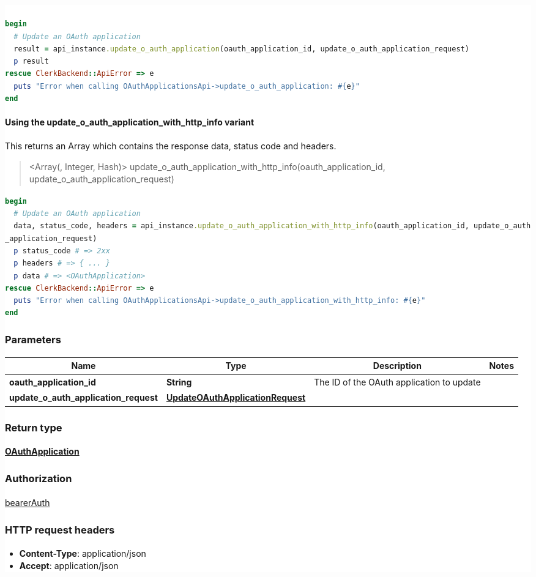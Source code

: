 ```ruby

begin
  # Update an OAuth application
  result = api_instance.update_o_auth_application(oauth_application_id, update_o_auth_application_request)
  p result
rescue ClerkBackend::ApiError => e
  puts "Error when calling OAuthApplicationsApi->update_o_auth_application: #{e}"
end
```

#### Using the update_o_auth_application_with_http_info variant

This returns an Array which contains the response data, status code and headers.

> <Array(<OAuthApplication>, Integer, Hash)> update_o_auth_application_with_http_info(oauth_application_id, update_o_auth_application_request)

```ruby
begin
  # Update an OAuth application
  data, status_code, headers = api_instance.update_o_auth_application_with_http_info(oauth_application_id, update_o_auth_application_request)
  p status_code # => 2xx
  p headers # => { ... }
  p data # => <OAuthApplication>
rescue ClerkBackend::ApiError => e
  puts "Error when calling OAuthApplicationsApi->update_o_auth_application_with_http_info: #{e}"
end
```

### Parameters

| Name | Type | Description | Notes |
| ---- | ---- | ----------- | ----- |
| **oauth_application_id** | **String** | The ID of the OAuth application to update |  |
| **update_o_auth_application_request** | [**UpdateOAuthApplicationRequest**](UpdateOAuthApplicationRequest.md) |  |  |

### Return type

[**OAuthApplication**](OAuthApplication.md)

### Authorization

[bearerAuth](../README.md#bearerAuth)

### HTTP request headers

- **Content-Type**: application/json
- **Accept**: application/json

